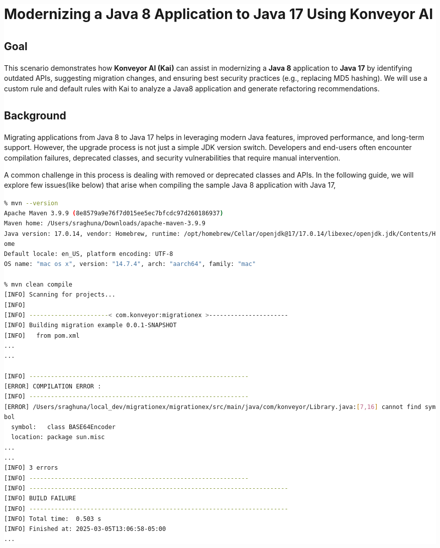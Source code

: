 # Modernizing a Java 8 Application to Java 17 Using Konveyor AI

## Goal

This scenario demonstrates how **Konveyor AI (Kai)** can assist in modernizing a **Java 8** application to **Java 17** by identifying outdated APIs, suggesting migration changes, and ensuring best security practices (e.g., replacing MD5 hashing). We will use a custom rule and default rules with Kai to analyze a Java8 application and generate refactoring recommendations.

## Background

Migrating applications from Java 8 to Java 17 helps in leveraging modern Java features, improved performance, and long-term support. However, the upgrade process is not just a simple JDK version switch. Developers and end-users often encounter compilation failures, deprecated classes, and security vulnerabilities that require manual intervention.

A common challenge in this process is dealing with removed or deprecated classes and APIs. In the following guide, we will explore few issues(like below) that arise when compiling the sample Java 8 application with Java 17,

```sh
% mvn --version
Apache Maven 3.9.9 (8e8579a9e76f7d015ee5ec7bfcdc97d260186937)
Maven home: /Users/sraghuna/Downloads/apache-maven-3.9.9
Java version: 17.0.14, vendor: Homebrew, runtime: /opt/homebrew/Cellar/openjdk@17/17.0.14/libexec/openjdk.jdk/Contents/Home
Default locale: en_US, platform encoding: UTF-8
OS name: "mac os x", version: "14.7.4", arch: "aarch64", family: "mac"

% mvn clean compile
[INFO] Scanning for projects...
[INFO]
[INFO] ----------------------< com.konveyor:migrationex >----------------------
[INFO] Building migration example 0.0.1-SNAPSHOT
[INFO]   from pom.xml
...
...

[INFO] -------------------------------------------------------------
[ERROR] COMPILATION ERROR :
[INFO] -------------------------------------------------------------
[ERROR] /Users/sraghuna/local_dev/migrationex/migrationex/src/main/java/com/konveyor/Library.java:[7,16] cannot find symbol
  symbol:   class BASE64Encoder
  location: package sun.misc
...
...
[INFO] 3 errors
[INFO] -------------------------------------------------------------
[INFO] ------------------------------------------------------------------------
[INFO] BUILD FAILURE
[INFO] ------------------------------------------------------------------------
[INFO] Total time:  0.503 s
[INFO] Finished at: 2025-03-05T13:06:58-05:00
...
```
